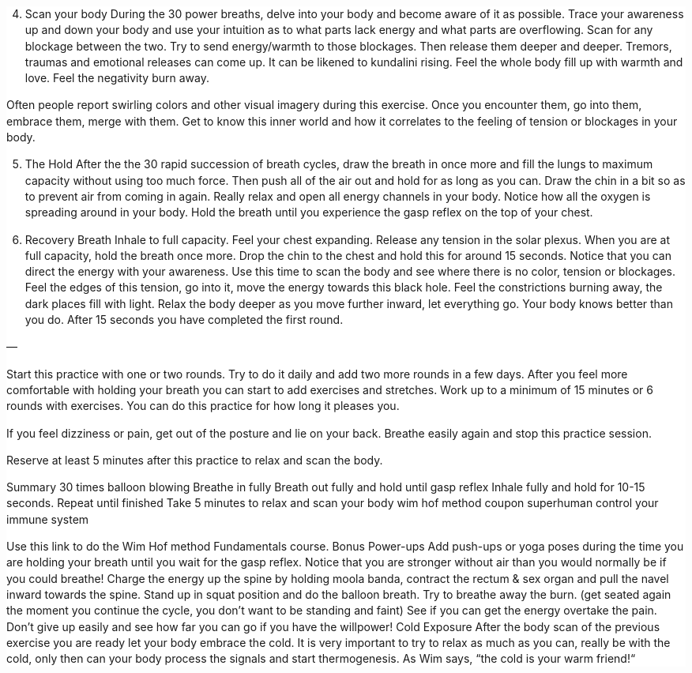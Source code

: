 4) Scan your body
During the 30 power breaths, delve into your body and become aware of it as possible. Trace your awareness up and down your body and use your intuition as to what parts lack energy and what parts are overflowing. Scan for any blockage between the two. Try to send energy/warmth to those blockages. Then release them deeper and deeper. Tremors, traumas and emotional releases can come up. It can be likened to kundalini rising. Feel the whole body fill up with warmth and love. Feel the negativity burn away.

Often people report swirling colors and other visual imagery during this exercise. Once you encounter them, go into them, embrace them, merge with them. Get to know this inner world and how it correlates to the feeling of tension or blockages in your body.

5) The Hold
After the the 30 rapid succession of breath cycles, draw the breath in once more and fill the lungs to maximum capacity without using too much force. Then push all of the air out and hold for as long as you can. Draw the chin in a bit so as to prevent air from coming in again. Really relax and open all energy channels in your body. Notice how all the oxygen is spreading around in your body. Hold the breath until you experience the gasp reflex on the top of your chest.

6) Recovery Breath
Inhale to full capacity. Feel your chest expanding. Release any tension in the solar plexus. When you are at full capacity, hold the breath once more. Drop the chin to the chest and hold this for around 15 seconds. Notice that you can direct the energy with your awareness. Use this time to scan the body and see where there is no color, tension or blockages. Feel the edges of this tension, go into it, move the energy towards this black hole. Feel the constrictions burning away, the dark places fill with light. Relax the body deeper as you move further inward, let everything go. Your body knows better than you do. After 15 seconds you have completed the first round.

—

Start this practice with one or two rounds. Try to do it daily and add two more rounds in a few days. After you feel more comfortable with holding your breath you can start to add exercises and stretches. Work up to a minimum of 15 minutes or 6 rounds with exercises. You can do this practice for how long it pleases you.

If you feel dizziness or pain, get out of the posture and lie on your back. Breathe easily again and stop this practice session.

Reserve at least 5 minutes after this practice to relax and scan the body.

Summary
30 times balloon blowing
Breathe in fully
Breath out fully and hold until gasp reflex
Inhale fully and hold for 10-15 seconds.
Repeat until finished
Take 5 minutes to relax and scan your body
wim hof method coupon superhuman control your immune system 

Use this link to do the Wim Hof method Fundamentals course.
Bonus Power-ups
Add push-ups or yoga poses during the time you are holding your breath until you wait for the gasp reflex. Notice that you are stronger without air than you would normally be if you could breathe!
Charge the energy up the spine by holding moola banda, contract the rectum & sex organ and pull the navel inward towards the spine.
Stand up in squat position and do the balloon breath. Try to breathe away the burn. (get seated again the moment you continue the cycle, you don’t want to be standing and faint) See if you can get the energy overtake the pain. Don’t give up easily and see how far you can go if you have the willpower!
Cold Exposure
After the  body scan of the previous exercise you are ready let your body embrace the cold. It is very important to try to relax as much as you can, really be with the cold, only then can your body process the signals and start thermogenesis. As Wim says, “the cold is your warm friend!“
